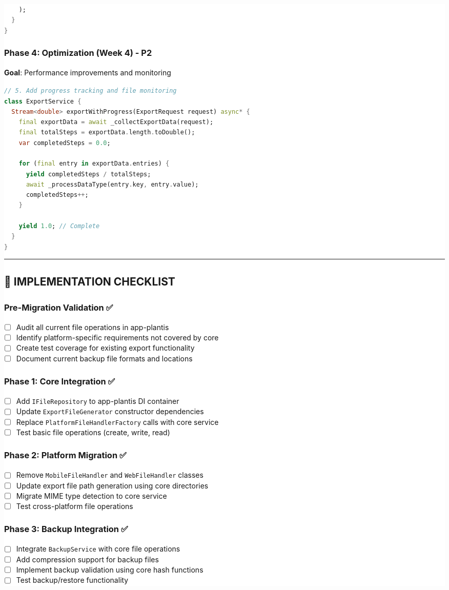 ```dart
    );
  }
}
```

### **Phase 4: Optimization (Week 4) - P2**
**Goal**: Performance improvements and monitoring

```dart
// 5. Add progress tracking and file monitoring
class ExportService {
  Stream<double> exportWithProgress(ExportRequest request) async* {
    final exportData = await _collectExportData(request);
    final totalSteps = exportData.length.toDouble();
    var completedSteps = 0.0;

    for (final entry in exportData.entries) {
      yield completedSteps / totalSteps;
      await _processDataType(entry.key, entry.value);
      completedSteps++;
    }

    yield 1.0; // Complete
  }
}
```

---

## 🔧 IMPLEMENTATION CHECKLIST

### **Pre-Migration Validation** ✅
- [ ] Audit all current file operations in app-plantis
- [ ] Identify platform-specific requirements not covered by core
- [ ] Create test coverage for existing export functionality
- [ ] Document current backup file formats and locations

### **Phase 1: Core Integration** ✅
- [ ] Add `IFileRepository` to app-plantis DI container
- [ ] Update `ExportFileGenerator` constructor dependencies
- [ ] Replace `PlatformFileHandlerFactory` calls with core service
- [ ] Test basic file operations (create, write, read)

### **Phase 2: Platform Migration** ✅
- [ ] Remove `MobileFileHandler` and `WebFileHandler` classes
- [ ] Update export file path generation using core directories
- [ ] Migrate MIME type detection to core service
- [ ] Test cross-platform file operations

### **Phase 3: Backup Integration** ✅
- [ ] Integrate `BackupService` with core file operations
- [ ] Add compression support for backup files
- [ ] Implement backup validation using core hash functions
- [ ] Test backup/restore functionality

